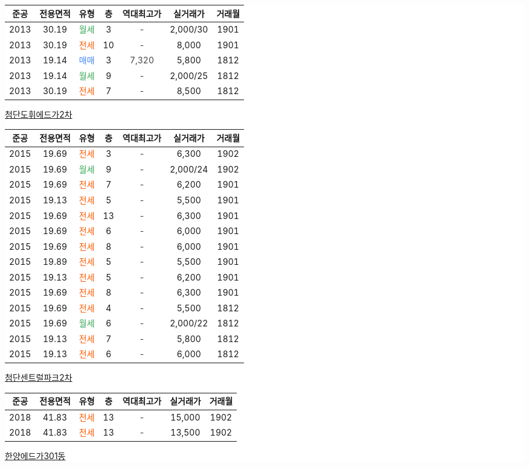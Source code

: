 |준공|전용면적|유형|층|역대최고가|실거래가|거래월|
|:---:|:---:|:---:|:---:|:---:|:---:|:---:|
|2013|30.19|<span style="color:#34a853">월세</span>|3|<span style="color:#444444">-</span>|2,000/30|1901|
|2013|30.19|<span style="color:#ff5a00">전세</span>|10|<span style="color:#444444">-</span>|8,000|1901|
|2013|19.14|<span style="color:#4285f3">매매</span>|3|<span style="color:#444444">7,320</span>|5,800|1812|
|2013|19.14|<span style="color:#34a853">월세</span>|9|<span style="color:#444444">-</span>|2,000/25|1812|
|2013|30.19|<span style="color:#ff5a00">전세</span>|7|<span style="color:#444444">-</span>|8,500|1812|

[첨단도휘에드가2차](https://search.naver.com/search.naver?query=%EA%B4%91%EC%A3%BC%EA%B4%91%EC%97%AD%EC%8B%9C+%EA%B4%91%EC%82%B0%EA%B5%AC+%EC%8C%8D%EC%95%94%EB%8F%99+%EC%B2%A8%EB%8B%A8%EB%8F%84%ED%9C%98%EC%97%90%EB%93%9C%EA%B0%802%EC%B0%A8)

|준공|전용면적|유형|층|역대최고가|실거래가|거래월|
|:---:|:---:|:---:|:---:|:---:|:---:|:---:|
|2015|19.69|<span style="color:#ff5a00">전세</span>|3|<span style="color:#444444">-</span>|6,300|1902|
|2015|19.69|<span style="color:#34a853">월세</span>|9|<span style="color:#444444">-</span>|2,000/24|1902|
|2015|19.69|<span style="color:#ff5a00">전세</span>|7|<span style="color:#444444">-</span>|6,200|1901|
|2015|19.13|<span style="color:#ff5a00">전세</span>|5|<span style="color:#444444">-</span>|5,500|1901|
|2015|19.69|<span style="color:#ff5a00">전세</span>|13|<span style="color:#444444">-</span>|6,300|1901|
|2015|19.69|<span style="color:#ff5a00">전세</span>|6|<span style="color:#444444">-</span>|6,000|1901|
|2015|19.69|<span style="color:#ff5a00">전세</span>|8|<span style="color:#444444">-</span>|6,000|1901|
|2015|19.89|<span style="color:#ff5a00">전세</span>|5|<span style="color:#444444">-</span>|5,500|1901|
|2015|19.13|<span style="color:#ff5a00">전세</span>|5|<span style="color:#444444">-</span>|6,200|1901|
|2015|19.69|<span style="color:#ff5a00">전세</span>|8|<span style="color:#444444">-</span>|6,300|1901|
|2015|19.69|<span style="color:#ff5a00">전세</span>|4|<span style="color:#444444">-</span>|5,500|1812|
|2015|19.69|<span style="color:#34a853">월세</span>|6|<span style="color:#444444">-</span>|2,000/22|1812|
|2015|19.13|<span style="color:#ff5a00">전세</span>|7|<span style="color:#444444">-</span>|5,800|1812|
|2015|19.13|<span style="color:#ff5a00">전세</span>|6|<span style="color:#444444">-</span>|6,000|1812|

[첨단센트럴파크2차](https://search.naver.com/search.naver?query=%EA%B4%91%EC%A3%BC%EA%B4%91%EC%97%AD%EC%8B%9C+%EA%B4%91%EC%82%B0%EA%B5%AC+%EC%8C%8D%EC%95%94%EB%8F%99+%EC%B2%A8%EB%8B%A8%EC%84%BC%ED%8A%B8%EB%9F%B4%ED%8C%8C%ED%81%AC2%EC%B0%A8)

|준공|전용면적|유형|층|역대최고가|실거래가|거래월|
|:---:|:---:|:---:|:---:|:---:|:---:|:---:|
|2018|41.83|<span style="color:#ff5a00">전세</span>|13|<span style="color:#444444">-</span>|15,000|1902|
|2018|41.83|<span style="color:#ff5a00">전세</span>|13|<span style="color:#444444">-</span>|13,500|1902|

[한양에드가301동](https://search.naver.com/search.naver?query=%EA%B4%91%EC%A3%BC%EA%B4%91%EC%97%AD%EC%8B%9C+%EA%B4%91%EC%82%B0%EA%B5%AC+%EC%8C%8D%EC%95%94%EB%8F%99+%ED%95%9C%EC%96%91%EC%97%90%EB%93%9C%EA%B0%80301%EB%8F%99)
